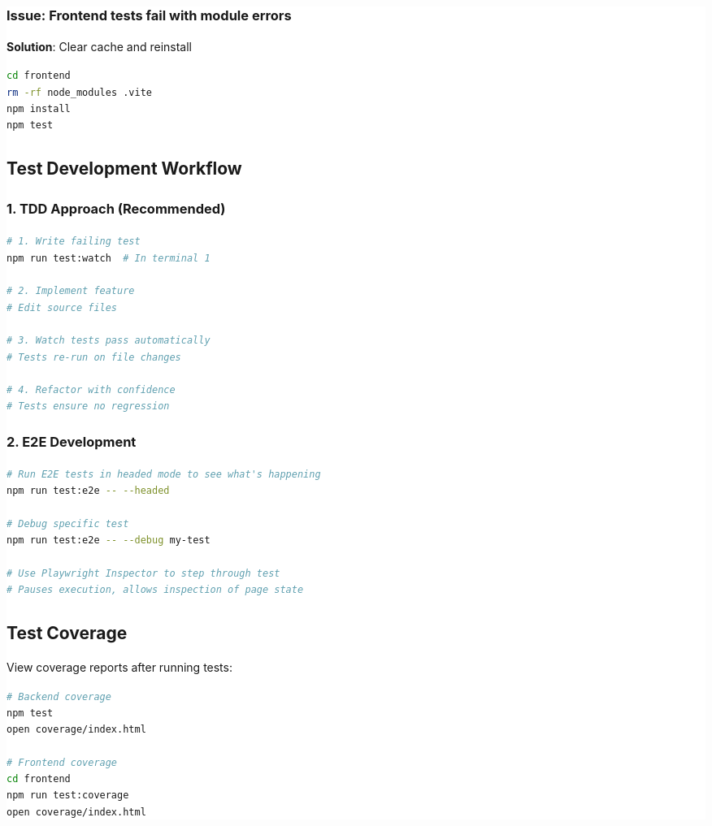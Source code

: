 ### Issue: Frontend tests fail with module errors

**Solution**: Clear cache and reinstall
```bash
cd frontend
rm -rf node_modules .vite
npm install
npm test
```

## Test Development Workflow

### 1. TDD Approach (Recommended)

```bash
# 1. Write failing test
npm run test:watch  # In terminal 1

# 2. Implement feature
# Edit source files

# 3. Watch tests pass automatically
# Tests re-run on file changes

# 4. Refactor with confidence
# Tests ensure no regression
```

### 2. E2E Development

```bash
# Run E2E tests in headed mode to see what's happening
npm run test:e2e -- --headed

# Debug specific test
npm run test:e2e -- --debug my-test

# Use Playwright Inspector to step through test
# Pauses execution, allows inspection of page state
```

## Test Coverage

View coverage reports after running tests:

```bash
# Backend coverage
npm test
open coverage/index.html

# Frontend coverage  
cd frontend
npm run test:coverage
open coverage/index.html
```
